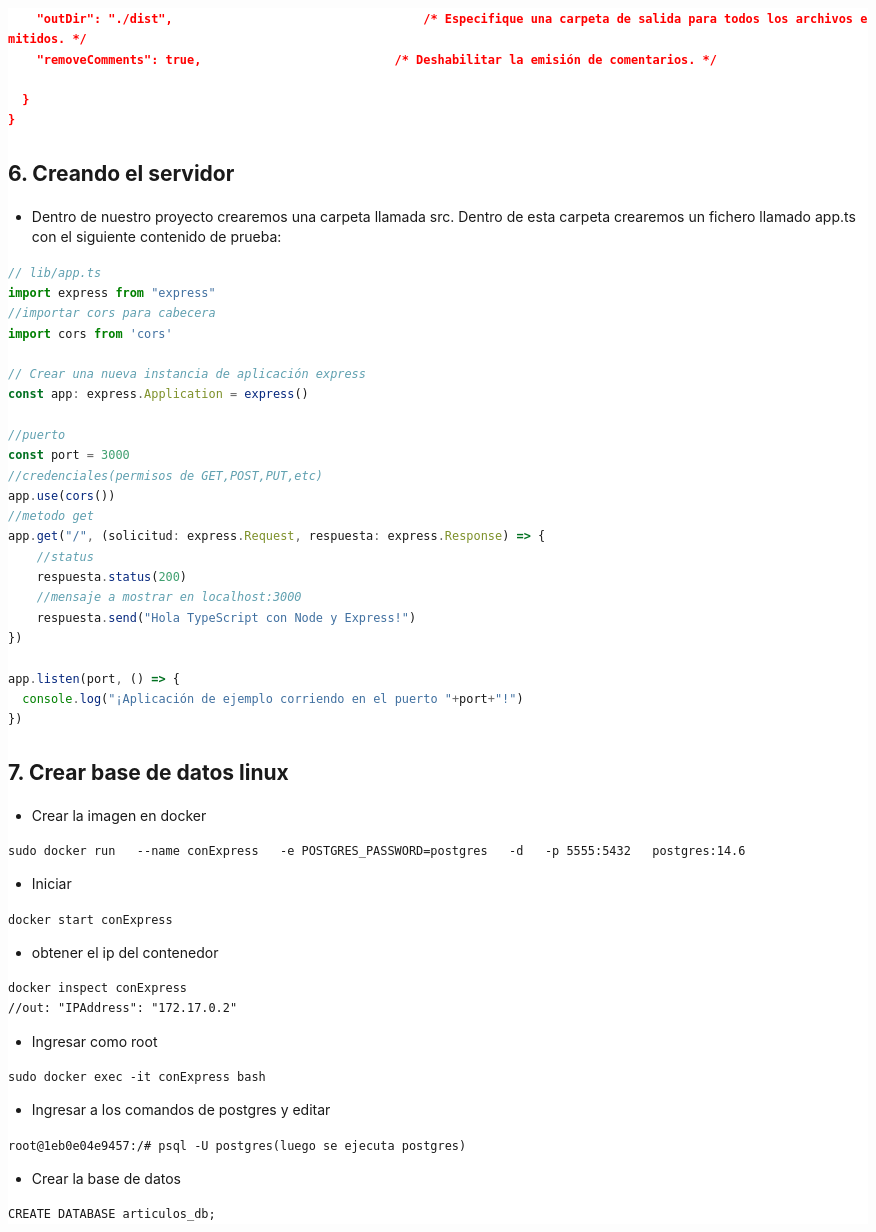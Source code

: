 ```json
    "outDir": "./dist",                                   /* Especifique una carpeta de salida para todos los archivos emitidos. */
    "removeComments": true,                           /* Deshabilitar la emisión de comentarios. */

  }
}

```
## 6. Creando el servidor
- Dentro de nuestro proyecto crearemos una carpeta llamada src. Dentro de esta carpeta crearemos un fichero llamado app.ts con el siguiente contenido de prueba:
```ts
// lib/app.ts
import express from "express"
//importar cors para cabecera
import cors from 'cors'

// Crear una nueva instancia de aplicación express
const app: express.Application = express()

//puerto
const port = 3000
//credenciales(permisos de GET,POST,PUT,etc)
app.use(cors())
//metodo get
app.get("/", (solicitud: express.Request, respuesta: express.Response) => {
    //status
    respuesta.status(200)
    //mensaje a mostrar en localhost:3000
    respuesta.send("Hola TypeScript con Node y Express!")
})

app.listen(port, () => {
  console.log("¡Aplicación de ejemplo corriendo en el puerto "+port+"!")
})

```
## 7. Crear base de datos linux
- Crear la imagen en docker
```console
sudo docker run   --name conExpress   -e POSTGRES_PASSWORD=postgres   -d   -p 5555:5432   postgres:14.6
```
- Iniciar
```console
docker start conExpress
```
- obtener el ip del contenedor
```console
docker inspect conExpress
//out: "IPAddress": "172.17.0.2"
```
- Ingresar como root
```console
sudo docker exec -it conExpress bash
```
- Ingresar a los comandos de postgres y editar
```console
root@1eb0e04e9457:/# psql -U postgres(luego se ejecuta postgres)
```
- Crear la base de datos
```console
CREATE DATABASE articulos_db;
```